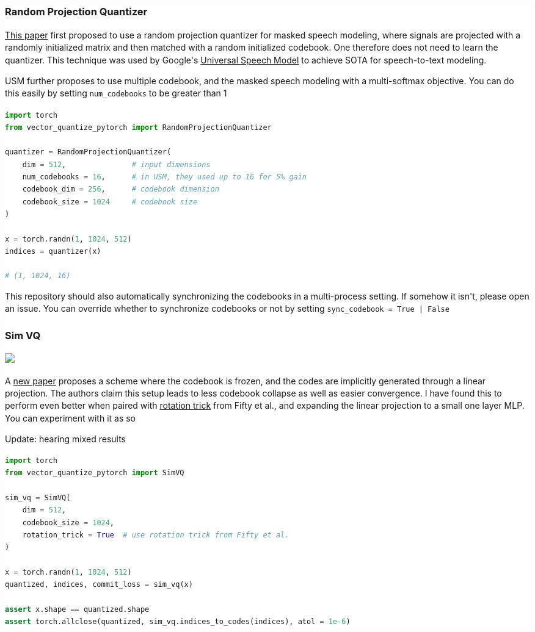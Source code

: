 ### Random Projection Quantizer

<a href="https://arxiv.org/abs/2202.01855">This paper</a> first proposed to use a random projection quantizer for masked speech modeling, where signals are projected with a randomly initialized matrix and then matched with a random initialized codebook. One therefore does not need to learn the quantizer. This technique was used by Google's <a href="https://ai.googleblog.com/2023/03/universal-speech-model-usm-state-of-art.html">Universal Speech Model</a> to achieve SOTA for speech-to-text modeling.

USM further proposes to use multiple codebook, and the masked speech modeling with a multi-softmax objective. You can do this easily by setting `num_codebooks` to be greater than 1

```python
import torch
from vector_quantize_pytorch import RandomProjectionQuantizer

quantizer = RandomProjectionQuantizer(
    dim = 512,               # input dimensions
    num_codebooks = 16,      # in USM, they used up to 16 for 5% gain
    codebook_dim = 256,      # codebook dimension
    codebook_size = 1024     # codebook size
)

x = torch.randn(1, 1024, 512)
indices = quantizer(x)

# (1, 1024, 16)
```

This repository should also automatically synchronizing the codebooks in a multi-process setting. If somehow it isn't, please open an issue. You can override whether to synchronize codebooks or not by setting `sync_codebook = True | False`

### Sim VQ

<img src="./images/simvq.png" width="400px"></img>

A <a href="https://arxiv.org/abs/2411.02038">new paper</a> proposes a scheme where the codebook is frozen, and the codes are implicitly generated through a linear projection. The authors claim this setup leads to less codebook collapse as well as easier convergence. I have found this to perform even better when paired with <a href="https://arxiv.org/abs/2410.06424">rotation trick</a> from Fifty et al., and expanding the linear projection to a small one layer MLP. You can experiment with it as so

Update: hearing mixed results

```python
import torch
from vector_quantize_pytorch import SimVQ

sim_vq = SimVQ(
    dim = 512,
    codebook_size = 1024,
    rotation_trick = True  # use rotation trick from Fifty et al.
)

x = torch.randn(1, 1024, 512)
quantized, indices, commit_loss = sim_vq(x)

assert x.shape == quantized.shape
assert torch.allclose(quantized, sim_vq.indices_to_codes(indices), atol = 1e-6)
```
